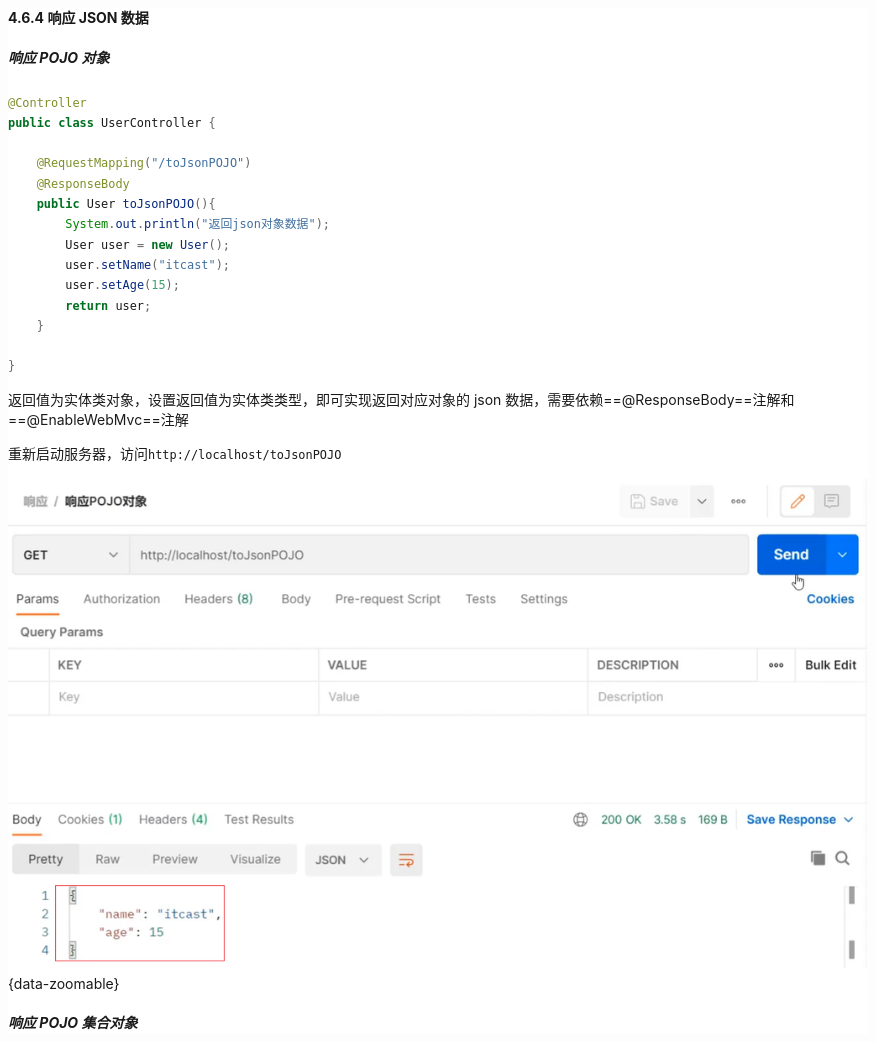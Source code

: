 #### 4.6.4 响应 JSON 数据

##### 响应 POJO 对象

```java
@Controller
public class UserController {

    @RequestMapping("/toJsonPOJO")
    @ResponseBody
    public User toJsonPOJO(){
        System.out.println("返回json对象数据");
        User user = new User();
        user.setName("itcast");
        user.setAge(15);
        return user;
    }

}
```

返回值为实体类对象，设置返回值为实体类类型，即可实现返回对应对象的 json 数据，需要依赖==@ResponseBody==注解和==@EnableWebMvc==注解

重新启动服务器，访问`http://localhost/toJsonPOJO`

![1630497954896](assets/1630497954896.png){data-zoomable}

##### 响应 POJO 集合对象
